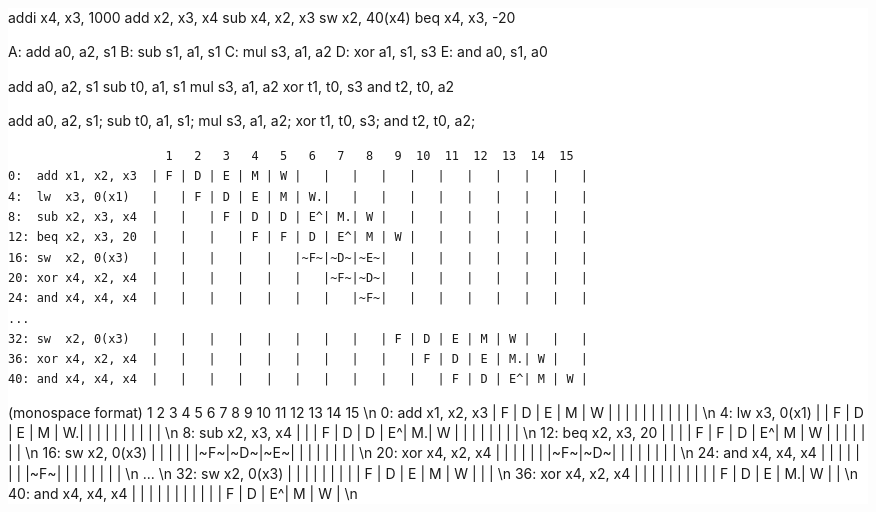 
addi x4, x3, 1000
add  x2, x3, x4
sub  x4, x2, x3
sw   x2, 40(x4)
beq  x4, x3, -20



A: add a0, a2, s1
B: sub s1, a1, s1
C: mul s3, a1, a2
D: xor a1, s1, s3
E: and a0, s1, a0

add a0, a2, s1
sub t0, a1, s1
mul s3, a1, a2
xor t1, t0, s3
and t2, t0, a2

add a0, a2, s1; sub t0, a1, s1; mul s3, a1, a2; xor t1, t0, s3; and t2, t0, a2;

```
                      1   2   3   4   5   6   7   8   9  10  11  12  13  14  15
0:  add x1, x2, x3  | F | D | E | M | W |   |   |   |   |   |   |   |   |   |   |
4:  lw  x3, 0(x1)   |   | F | D | E | M | W.|   |   |   |   |   |   |   |   |   |
8:  sub x2, x3, x4  |   |   | F | D | D | E^| M.| W |   |   |   |   |   |   |   |
12: beq x2, x3, 20  |   |   |   | F | F | D | E^| M | W |   |   |   |   |   |   |
16: sw  x2, 0(x3)   |   |   |   |   |   |~F~|~D~|~E~|   |   |   |   |   |   |   |
20: xor x4, x2, x4  |   |   |   |   |   |   |~F~|~D~|   |   |   |   |   |   |   |
24: and x4, x4, x4  |   |   |   |   |   |   |   |~F~|   |   |   |   |   |   |   |
...
32: sw  x2, 0(x3)   |   |   |   |   |   |   |   |   | F | D | E | M | W |   |   |
36: xor x4, x2, x4  |   |   |   |   |   |   |   |   |   | F | D | E | M.| W |   |
40: and x4, x4, x4  |   |   |   |   |   |   |   |   |   |   | F | D | E^| M | W |
```

(monospace format)    1   2   3   4   5   6   7   8   9  10  11  12  13  14  15 \n 0:  add x1, x2, x3  | F | D | E | M | W |   |   |   |   |   |   |   |   |   |   | \n  4:  lw  x3, 0(x1)   |   | F | D | E | M | W.|   |   |   |   |   |   |   |   |   | \n  8:  sub x2, x3, x4  |   |   | F | D | D | E^| M.| W |   |   |   |   |   |   |   | \n  12: beq x2, x3, 20  |   |   |   | F | F | D | E^| M | W |   |   |   |   |   |   | \n  16: sw  x2, 0(x3)   |   |   |   |   |   |~F~|~D~|~E~|   |   |   |   |   |   |   | \n  20: xor x4, x2, x4  |   |   |   |   |   |   |~F~|~D~|   |   |   |   |   |   |   | \n  24: and x4, x4, x4  |   |   |   |   |   |   |   |~F~|   |   |   |   |   |   |   | \n ... \n 32: sw  x2, 0(x3)   |   |   |   |   |   |   |   |   | F | D | E | M | W |   |   | \n  36: xor x4, x2, x4  |   |   |   |   |   |   |   |   |   | F | D | E | M.| W |   | \n  40: and x4, x4, x4  |   |   |   |   |   |   |   |   |   |   | F | D | E^| M | W | \n
